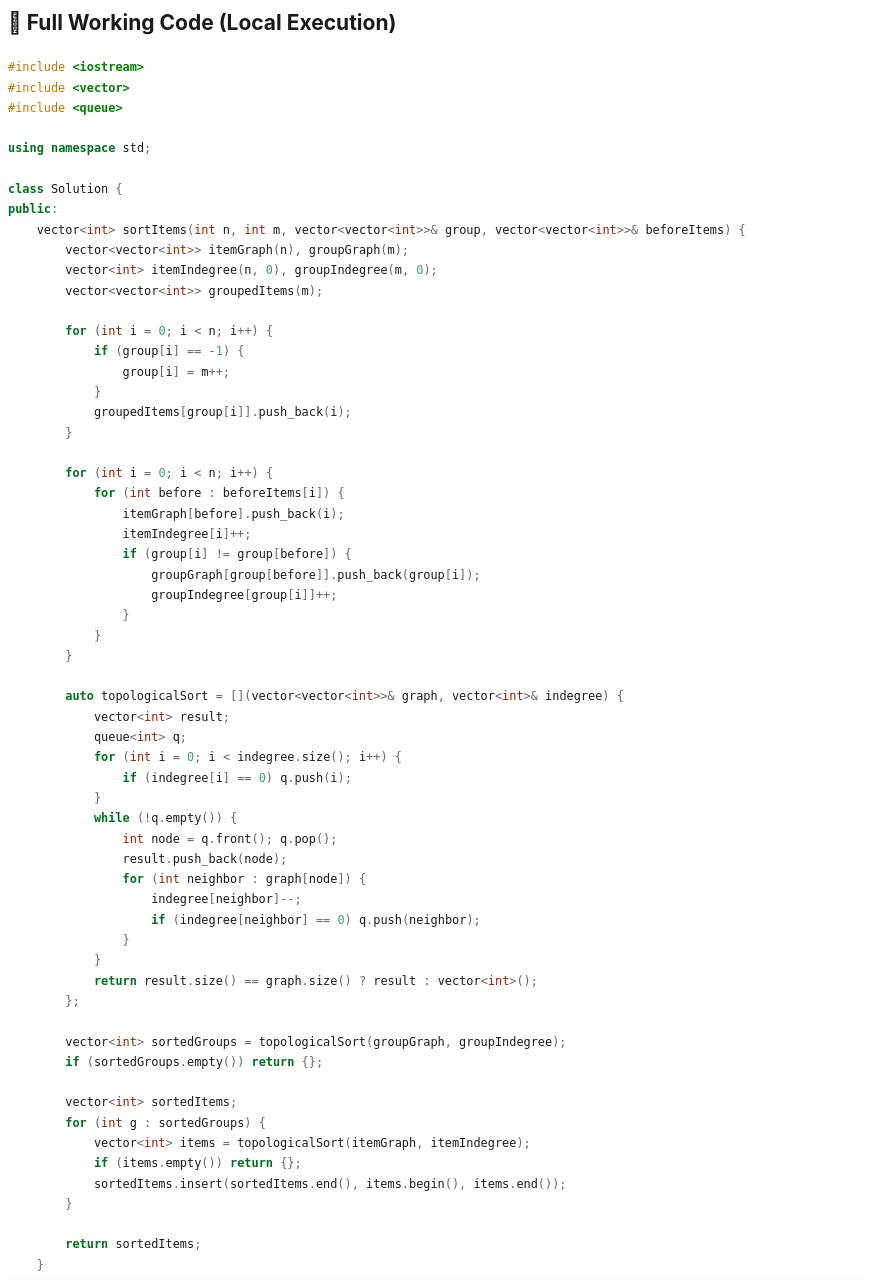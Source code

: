 ## **📝 Full Working Code (Local Execution)**  
```cpp
#include <iostream>
#include <vector>
#include <queue>

using namespace std;

class Solution {
public:
    vector<int> sortItems(int n, int m, vector<vector<int>>& group, vector<vector<int>>& beforeItems) {
        vector<vector<int>> itemGraph(n), groupGraph(m);
        vector<int> itemIndegree(n, 0), groupIndegree(m, 0);
        vector<vector<int>> groupedItems(m);
        
        for (int i = 0; i < n; i++) {
            if (group[i] == -1) {
                group[i] = m++;
            }
            groupedItems[group[i]].push_back(i);
        }
        
        for (int i = 0; i < n; i++) {
            for (int before : beforeItems[i]) {
                itemGraph[before].push_back(i);
                itemIndegree[i]++;
                if (group[i] != group[before]) {
                    groupGraph[group[before]].push_back(group[i]);
                    groupIndegree[group[i]]++;
                }
            }
        }

        auto topologicalSort = [](vector<vector<int>>& graph, vector<int>& indegree) {
            vector<int> result;
            queue<int> q;
            for (int i = 0; i < indegree.size(); i++) {
                if (indegree[i] == 0) q.push(i);
            }
            while (!q.empty()) {
                int node = q.front(); q.pop();
                result.push_back(node);
                for (int neighbor : graph[node]) {
                    indegree[neighbor]--;
                    if (indegree[neighbor] == 0) q.push(neighbor);
                }
            }
            return result.size() == graph.size() ? result : vector<int>();
        };

        vector<int> sortedGroups = topologicalSort(groupGraph, groupIndegree);
        if (sortedGroups.empty()) return {};

        vector<int> sortedItems;
        for (int g : sortedGroups) {
            vector<int> items = topologicalSort(itemGraph, itemIndegree);
            if (items.empty()) return {};
            sortedItems.insert(sortedItems.end(), items.begin(), items.end());
        }

        return sortedItems;
    }
```